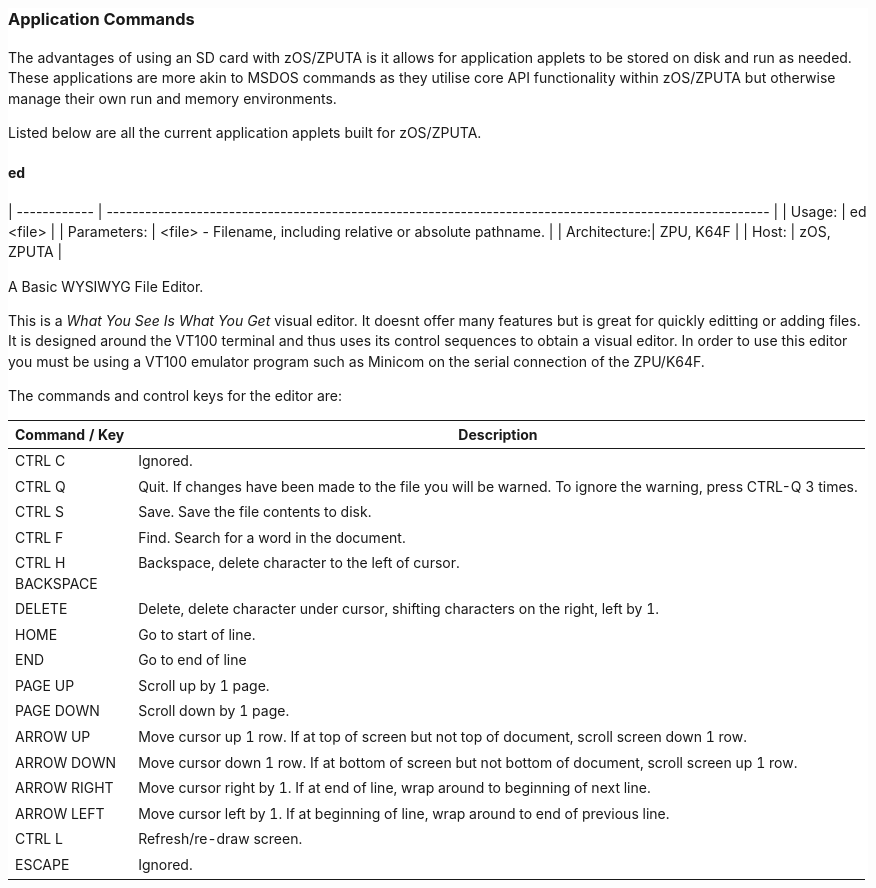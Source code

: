 ### Application Commands

The advantages of using an SD card with zOS/ZPUTA is it allows for application applets to be stored on disk and run as needed.
These applications are more akin to MSDOS commands as they utilise core API functionality within zOS/ZPUTA but otherwise
manage their own run and memory environments.

Listed below are all the current application applets built for zOS/ZPUTA.
<br>

#### ed

  | ------------ | ------------------------------------------------------------------------------------------------------- |
  | Usage:       | ed  \<file\>                                                                                            |
  | Parameters:  | \<file\> - Filename, including relative or absolute pathname.                                           |
  | Architecture:| ZPU, K64F                                                                                               |
  | Host:        | zOS, ZPUTA                                                                                              |

  A Basic WYSIWYG File Editor.

  This is a *What You See Is What You Get* visual editor. It doesnt offer many features but is great for quickly editting or adding files. It is designed
  around the VT100 terminal and thus uses its control sequences to obtain a visual editor. In order to use this editor
  you must be using a VT100 emulator program such as Minicom on the serial connection of the ZPU/K64F.
 
  The commands and control keys for the editor are:
 
  | Command / Key                        | Description                                                                     |
  | -------------                        | -----------                                                                     |
  | CTRL C                               | Ignored.                                                                        |
  | CTRL Q                               | Quit. If changes have been made to the file you will be warned. To ignore the warning, press CTRL-Q 3 times. |
  | CTRL S                               | Save. Save the file contents to disk.                                           |
  | CTRL F                               | Find. Search for a word in the document.                                        |
  | CTRL H<br>BACKSPACE                  | Backspace, delete character to the left of cursor.                              |
  | DELETE                               | Delete, delete character under cursor, shifting characters on the right, left by 1. |
  | HOME                                 | Go to start of line.                                                            |
  | END                                  | Go to end of line                                                               |
  | PAGE UP                              | Scroll up by 1 page.                                                            |
  | PAGE DOWN                            | Scroll down by 1 page.                                                          |
  | ARROW UP                             | Move cursor up 1 row. If at top of screen but not top of document, scroll screen down 1 row. |
  | ARROW DOWN                           | Move cursor down 1 row. If at bottom of screen but not bottom of document, scroll screen up 1 row. |
  | ARROW RIGHT                          | Move cursor right by 1. If at end of line, wrap around to beginning of next line. |
  | ARROW LEFT                           | Move cursor left by 1. If at beginning of line, wrap around to end of previous line. |
  | CTRL L                               | Refresh/re-draw screen.                                                         |
  | ESCAPE                               | Ignored.                                                                        |
